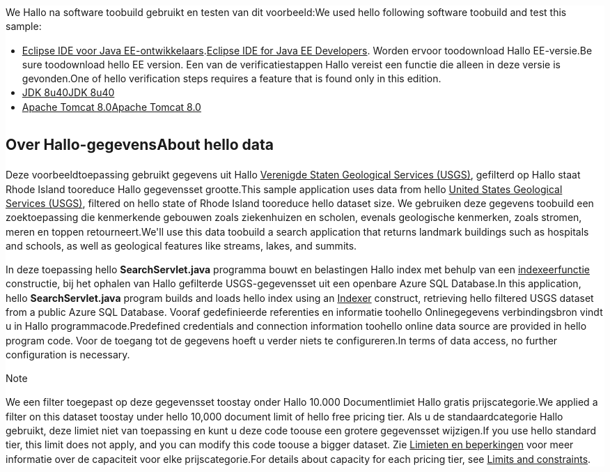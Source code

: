 <span data-ttu-id="7d85f-110">We Hallo na software toobuild gebruikt en testen van dit voorbeeld:</span><span class="sxs-lookup"><span data-stu-id="7d85f-110">We used hello following software toobuild and test this sample:</span></span>

* <span data-ttu-id="7d85f-111">[Eclipse IDE voor Java EE-ontwikkelaars](https://eclipse.org/downloads/packages/eclipse-ide-java-ee-developers/lunar).</span><span class="sxs-lookup"><span data-stu-id="7d85f-111">[Eclipse IDE for Java EE Developers](https://eclipse.org/downloads/packages/eclipse-ide-java-ee-developers/lunar).</span></span> <span data-ttu-id="7d85f-112">Worden ervoor toodownload Hallo EE-versie.</span><span class="sxs-lookup"><span data-stu-id="7d85f-112">Be sure toodownload hello EE version.</span></span> <span data-ttu-id="7d85f-113">Een van de verificatiestappen Hallo vereist een functie die alleen in deze versie is gevonden.</span><span class="sxs-lookup"><span data-stu-id="7d85f-113">One of hello verification steps requires a feature that is found only in this edition.</span></span>
* [<span data-ttu-id="7d85f-114">JDK 8u40</span><span class="sxs-lookup"><span data-stu-id="7d85f-114">JDK 8u40</span></span>](http://www.oracle.com/technetwork/java/javase/downloads/jdk8-downloads-2133151.html)
* [<span data-ttu-id="7d85f-115">Apache Tomcat 8.0</span><span class="sxs-lookup"><span data-stu-id="7d85f-115">Apache Tomcat 8.0</span></span>](http://tomcat.apache.org/download-80.cgi)

## <a name="about-hello-data"></a><span data-ttu-id="7d85f-116">Over Hallo-gegevens</span><span class="sxs-lookup"><span data-stu-id="7d85f-116">About hello data</span></span>
<span data-ttu-id="7d85f-117">Deze voorbeeldtoepassing gebruikt gegevens uit Hallo [Verenigde Staten Geological Services (USGS)](http://geonames.usgs.gov/domestic/download_data.htm), gefilterd op Hallo staat Rhode Island tooreduce Hallo gegevensset grootte.</span><span class="sxs-lookup"><span data-stu-id="7d85f-117">This sample application uses data from hello [United States Geological Services (USGS)](http://geonames.usgs.gov/domestic/download_data.htm), filtered on hello state of Rhode Island tooreduce hello dataset size.</span></span> <span data-ttu-id="7d85f-118">We gebruiken deze gegevens toobuild een zoektoepassing die kenmerkende gebouwen zoals ziekenhuizen en scholen, evenals geologische kenmerken, zoals stromen, meren en toppen retourneert.</span><span class="sxs-lookup"><span data-stu-id="7d85f-118">We'll use this data toobuild a search application that returns landmark buildings such as hospitals and schools, as well as geological features like streams, lakes, and summits.</span></span>

<span data-ttu-id="7d85f-119">In deze toepassing hello **SearchServlet.java** programma bouwt en belastingen Hallo index met behulp van een [indexeerfunctie](https://msdn.microsoft.com/library/azure/dn798918.aspx) constructie, bij het ophalen van Hallo gefilterde USGS-gegevensset uit een openbare Azure SQL Database.</span><span class="sxs-lookup"><span data-stu-id="7d85f-119">In this application, hello **SearchServlet.java** program builds and loads hello index using an [Indexer](https://msdn.microsoft.com/library/azure/dn798918.aspx) construct, retrieving hello filtered USGS dataset from a public Azure SQL Database.</span></span> <span data-ttu-id="7d85f-120">Vooraf gedefinieerde referenties en informatie toohello Onlinegegevens verbindingsbron vindt u in Hallo programmacode.</span><span class="sxs-lookup"><span data-stu-id="7d85f-120">Predefined credentials and connection  information toohello online data source are provided in hello program code.</span></span> <span data-ttu-id="7d85f-121">Voor de toegang tot de gegevens hoeft u verder niets te configureren.</span><span class="sxs-lookup"><span data-stu-id="7d85f-121">In terms of data access, no further configuration is necessary.</span></span>

> [!NOTE]
> <span data-ttu-id="7d85f-122">We een filter toegepast op deze gegevensset toostay onder Hallo 10.000 Documentlimiet Hallo gratis prijscategorie.</span><span class="sxs-lookup"><span data-stu-id="7d85f-122">We applied a filter on this dataset toostay under hello 10,000 document limit of hello free pricing tier.</span></span> <span data-ttu-id="7d85f-123">Als u de standaardcategorie Hallo gebruikt, deze limiet niet van toepassing en kunt u deze code toouse een grotere gegevensset wijzigen.</span><span class="sxs-lookup"><span data-stu-id="7d85f-123">If you use hello standard tier, this limit does not apply, and you can modify this code toouse a bigger dataset.</span></span> <span data-ttu-id="7d85f-124">Zie [Limieten en beperkingen](search-limits-quotas-capacity.md) voor meer informatie over de capaciteit voor elke prijscategorie.</span><span class="sxs-lookup"><span data-stu-id="7d85f-124">For details about capacity for each pricing tier, see [Limits and constraints](search-limits-quotas-capacity.md).</span></span>
> 
> 


[1]: ./media/search-get-started-java/create-search-portal-1.PNG
[2]: ./media/search-get-started-java/create-search-portal-21.PNG
[3]: ./media/search-get-started-java/create-search-portal-31.PNG
[4]: ./media/search-get-started-java/AzSearch-Java-Import1.PNG
[5]: ./media/search-get-started-java/AzSearch-Java-config1.PNG
[6]: ./media/search-get-started-java/AzSearch-Java-ProjectFacets1.PNG
[7]: ./media/search-get-started-java/AzSearch-Java-runtime1.PNG
[8]: ./media/search-get-started-java/AzSearch-Java-Browser1.PNG
[9]: ./media/search-get-started-java/AzSearch-Java-JREPref1.PNG
[10]: ./media/search-get-started-java/AzSearch-Java-BuildProject1.PNG
[11]: ./media/search-get-started-java/rogerwilliamsschool1.PNG
[12]: ./media/search-get-started-java/AzSearch-Java-SelectProject.png